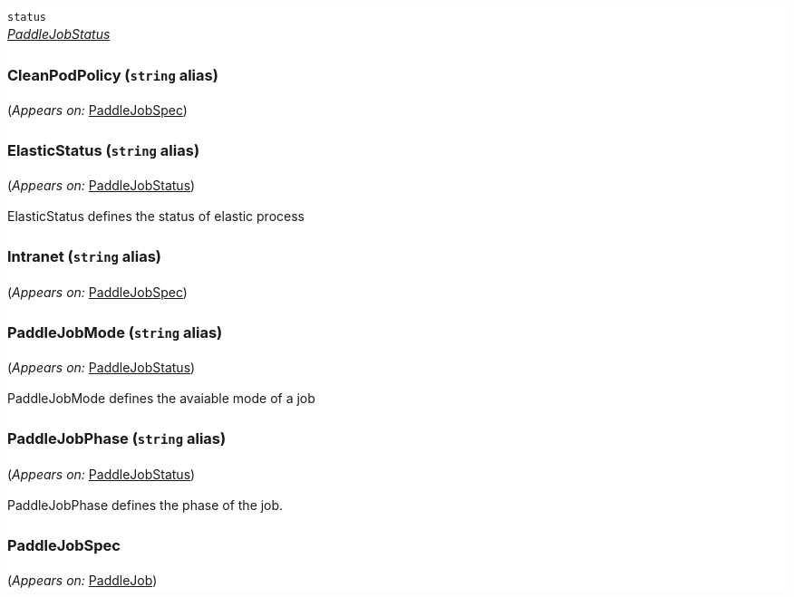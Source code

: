 <tr>
<td>
<code>status</code></br>
<em>
<a href="#batch.paddlepaddle.org/v1.PaddleJobStatus">
PaddleJobStatus
</a>
</em>
</td>
<td>
</td>
</tr>
</tbody>
</table>
<h3 id="batch.paddlepaddle.org/v1.CleanPodPolicy">CleanPodPolicy
(<code>string</code> alias)</p></h3>
<p>
(<em>Appears on:</em>
<a href="#batch.paddlepaddle.org/v1.PaddleJobSpec">PaddleJobSpec</a>)
</p>
<p>
</p>
<h3 id="batch.paddlepaddle.org/v1.ElasticStatus">ElasticStatus
(<code>string</code> alias)</p></h3>
<p>
(<em>Appears on:</em>
<a href="#batch.paddlepaddle.org/v1.PaddleJobStatus">PaddleJobStatus</a>)
</p>
<p>
<p>ElasticStatus defines the status of elastic process</p>
</p>
<h3 id="batch.paddlepaddle.org/v1.Intranet">Intranet
(<code>string</code> alias)</p></h3>
<p>
(<em>Appears on:</em>
<a href="#batch.paddlepaddle.org/v1.PaddleJobSpec">PaddleJobSpec</a>)
</p>
<p>
</p>
<h3 id="batch.paddlepaddle.org/v1.PaddleJobMode">PaddleJobMode
(<code>string</code> alias)</p></h3>
<p>
(<em>Appears on:</em>
<a href="#batch.paddlepaddle.org/v1.PaddleJobStatus">PaddleJobStatus</a>)
</p>
<p>
<p>PaddleJobMode defines the avaiable mode of a job</p>
</p>
<h3 id="batch.paddlepaddle.org/v1.PaddleJobPhase">PaddleJobPhase
(<code>string</code> alias)</p></h3>
<p>
(<em>Appears on:</em>
<a href="#batch.paddlepaddle.org/v1.PaddleJobStatus">PaddleJobStatus</a>)
</p>
<p>
<p>PaddleJobPhase defines the phase of the job.</p>
</p>
<h3 id="batch.paddlepaddle.org/v1.PaddleJobSpec">PaddleJobSpec
</h3>
<p>
(<em>Appears on:</em>
<a href="#batch.paddlepaddle.org/v1.PaddleJob">PaddleJob</a>)
</p>
<p>